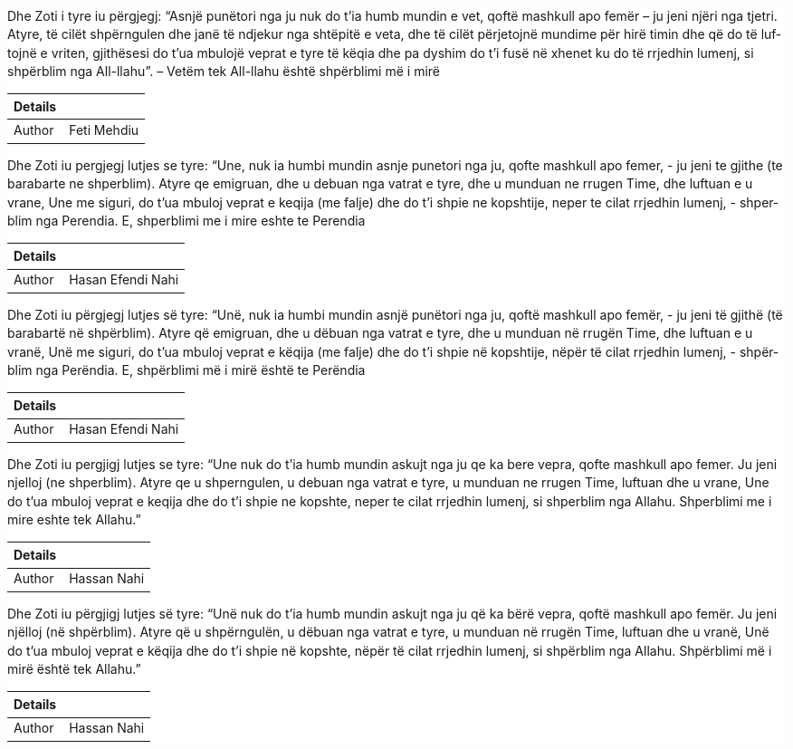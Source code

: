 
<div dir="ltr" lang="sq" style={{fontSize:'larger',backgroundColor:'#f8f9fa',padding:20}}>
Dhe Zoti i tyre iu përgjegj: “Asnjë punëtori nga ju nuk do t’ia humb mundin e vet, qoftë mashkull apo femër – ju jeni njëri nga tjetri. Atyre, të cilët shpërngulen dhe janë të ndjekur nga shtëpitë e veta, dhe të cilët përjetojnë mundime për hirë timin dhe që do të luftojnë e vriten, gjithësesi do t’ua mbulojë veprat e tyre të këqia dhe pa dyshim do t’i fusë në xhenet ku do të rrjedhin lumenj, si shpërblim nga All-llahu”. – Vetëm tek All-llahu është shpërblimi më i mirë
</div>
<div style={{backgroundColor:'#f8f9fa',padding:20, marginBottom: 10}}><table> <thead> <tr> <th>Details</th> <th></th> </tr> </thead> <tbody> <tr><td>Author</td><td>Feti Mehdiu</td></tr></tbody></table></div>


<div dir="ltr" lang="sq" style={{fontSize:'larger',backgroundColor:'#f8f9fa',padding:20}}>
Dhe Zoti iu pergjegj lutjes se tyre: “Une, nuk ia humbi mundin asnje punetori nga ju, qofte mashkull apo femer, - ju jeni te gjithe (te barabarte ne shperblim). Atyre qe emigruan, dhe u debuan nga vatrat e tyre, dhe u munduan ne rrugen Time, dhe luftuan e u vrane, Une me siguri, do t’ua mbuloj veprat e keqija (me falje) dhe do t’i shpie ne kopshtije, neper te cilat rrjedhin lumenj, - shperblim nga Perendia. E, shperblimi me i mire eshte te Perendia
</div>
<div style={{backgroundColor:'#f8f9fa',padding:20, marginBottom: 10}}><table> <thead> <tr> <th>Details</th> <th></th> </tr> </thead> <tbody> <tr><td>Author</td><td>Hasan Efendi Nahi</td></tr></tbody></table></div>


<div dir="ltr" lang="sq" style={{fontSize:'larger',backgroundColor:'#f8f9fa',padding:20}}>
Dhe Zoti iu përgjegj lutjes së tyre: “Unë, nuk ia humbi mundin asnjë punëtori nga ju, qoftë mashkull apo femër, - ju jeni të gjithë (të barabartë në shpërblim). Atyre që emigruan, dhe u dëbuan nga vatrat e tyre, dhe u munduan në rrugën Time, dhe luftuan e u vranë, Unë me siguri, do t’ua mbuloj veprat e këqija (me falje) dhe do t’i shpie në kopshtije, nëpër të cilat rrjedhin lumenj, - shpërblim nga Perëndia. E, shpërblimi më i mirë është te Perëndia
</div>
<div style={{backgroundColor:'#f8f9fa',padding:20, marginBottom: 10}}><table> <thead> <tr> <th>Details</th> <th></th> </tr> </thead> <tbody> <tr><td>Author</td><td>Hasan Efendi Nahi</td></tr></tbody></table></div>


<div dir="ltr" lang="sq" style={{fontSize:'larger',backgroundColor:'#f8f9fa',padding:20}}>
Dhe Zoti iu pergjigj lutjes se tyre: “Une nuk do t’ia humb mundin askujt nga ju qe ka bere vepra, qofte mashkull apo femer. Ju jeni njelloj (ne shperblim). Atyre qe u shperngulen, u debuan nga vatrat e tyre, u munduan ne rrugen Time, luftuan dhe u vrane, Une do t’ua mbuloj veprat e keqija dhe do t’i shpie ne kopshte, neper te cilat rrjedhin lumenj, si shperblim nga Allahu. Shperblimi me i mire eshte tek Allahu.”
</div>
<div style={{backgroundColor:'#f8f9fa',padding:20, marginBottom: 10}}><table> <thead> <tr> <th>Details</th> <th></th> </tr> </thead> <tbody> <tr><td>Author</td><td>Hassan Nahi</td></tr></tbody></table></div>


<div dir="ltr" lang="sq" style={{fontSize:'larger',backgroundColor:'#f8f9fa',padding:20}}>
Dhe Zoti iu përgjigj lutjes së tyre: “Unë nuk do t’ia humb mundin askujt nga ju që ka bërë vepra, qoftë mashkull apo femër. Ju jeni njëlloj (në shpërblim). Atyre që u shpërngulën, u dëbuan nga vatrat e tyre, u munduan në rrugën Time, luftuan dhe u vranë, Unë do t’ua mbuloj veprat e këqija dhe do t’i shpie në kopshte, nëpër të cilat rrjedhin lumenj, si shpërblim nga Allahu. Shpërblimi më i mirë është tek Allahu.”
</div>
<div style={{backgroundColor:'#f8f9fa',padding:20, marginBottom: 10}}><table> <thead> <tr> <th>Details</th> <th></th> </tr> </thead> <tbody> <tr><td>Author</td><td>Hassan Nahi</td></tr></tbody></table></div>
